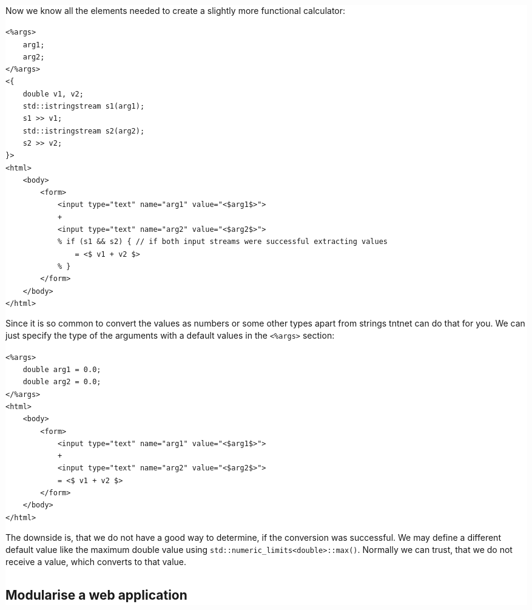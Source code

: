 Now we know all the elements needed to create a slightly more
functional calculator:

    <%args>
        arg1;
        arg2;
    </%args>
    <{
        double v1, v2;
        std::istringstream s1(arg1);
        s1 >> v1;
        std::istringstream s2(arg2);
        s2 >> v2;
    }>
    <html>
        <body>
            <form>
                <input type="text" name="arg1" value="<$arg1$>">
                +
                <input type="text" name="arg2" value="<$arg2$>">
                % if (s1 && s2) { // if both input streams were successful extracting values
                    = <$ v1 + v2 $>
                % }
            </form>
        </body>
    </html>

Since it is so common to convert the values as numbers or some other types
apart from strings tntnet can do that for you. We can just specify the type of
the arguments with a default values in the `<%args>` section:

    <%args>
        double arg1 = 0.0;
        double arg2 = 0.0;
    </%args>
    <html>
        <body>
            <form>
                <input type="text" name="arg1" value="<$arg1$>">
                +
                <input type="text" name="arg2" value="<$arg2$>">
                = <$ v1 + v2 $>
            </form>
        </body>
    </html>

The downside is, that we do not have a good way to determine, if the conversion
was successful. We may define a different default value like the maximum double
value using `std::numeric_limits<double>::max()`. Normally we can trust, that we
do not receive a value, which converts to that value.

Modularise a web application
----------------------------
